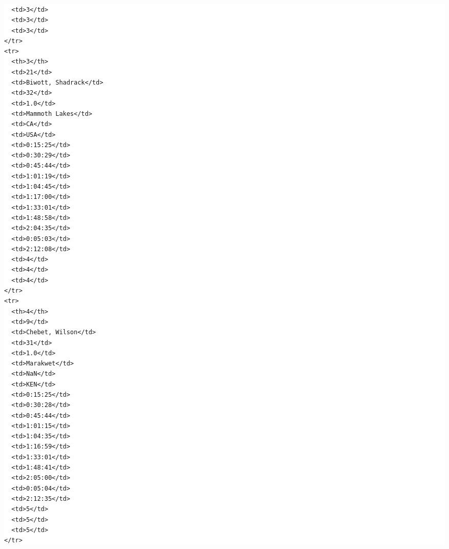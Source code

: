       <td>3</td>
      <td>3</td>
      <td>3</td>
    </tr>
    <tr>
      <th>3</th>
      <td>21</td>
      <td>Biwott, Shadrack</td>
      <td>32</td>
      <td>1.0</td>
      <td>Mammoth Lakes</td>
      <td>CA</td>
      <td>USA</td>
      <td>0:15:25</td>
      <td>0:30:29</td>
      <td>0:45:44</td>
      <td>1:01:19</td>
      <td>1:04:45</td>
      <td>1:17:00</td>
      <td>1:33:01</td>
      <td>1:48:58</td>
      <td>2:04:35</td>
      <td>0:05:03</td>
      <td>2:12:08</td>
      <td>4</td>
      <td>4</td>
      <td>4</td>
    </tr>
    <tr>
      <th>4</th>
      <td>9</td>
      <td>Chebet, Wilson</td>
      <td>31</td>
      <td>1.0</td>
      <td>Marakwet</td>
      <td>NaN</td>
      <td>KEN</td>
      <td>0:15:25</td>
      <td>0:30:28</td>
      <td>0:45:44</td>
      <td>1:01:15</td>
      <td>1:04:35</td>
      <td>1:16:59</td>
      <td>1:33:01</td>
      <td>1:48:41</td>
      <td>2:05:00</td>
      <td>0:05:04</td>
      <td>2:12:35</td>
      <td>5</td>
      <td>5</td>
      <td>5</td>
    </tr>
  </tbody>
</table>
</div>
